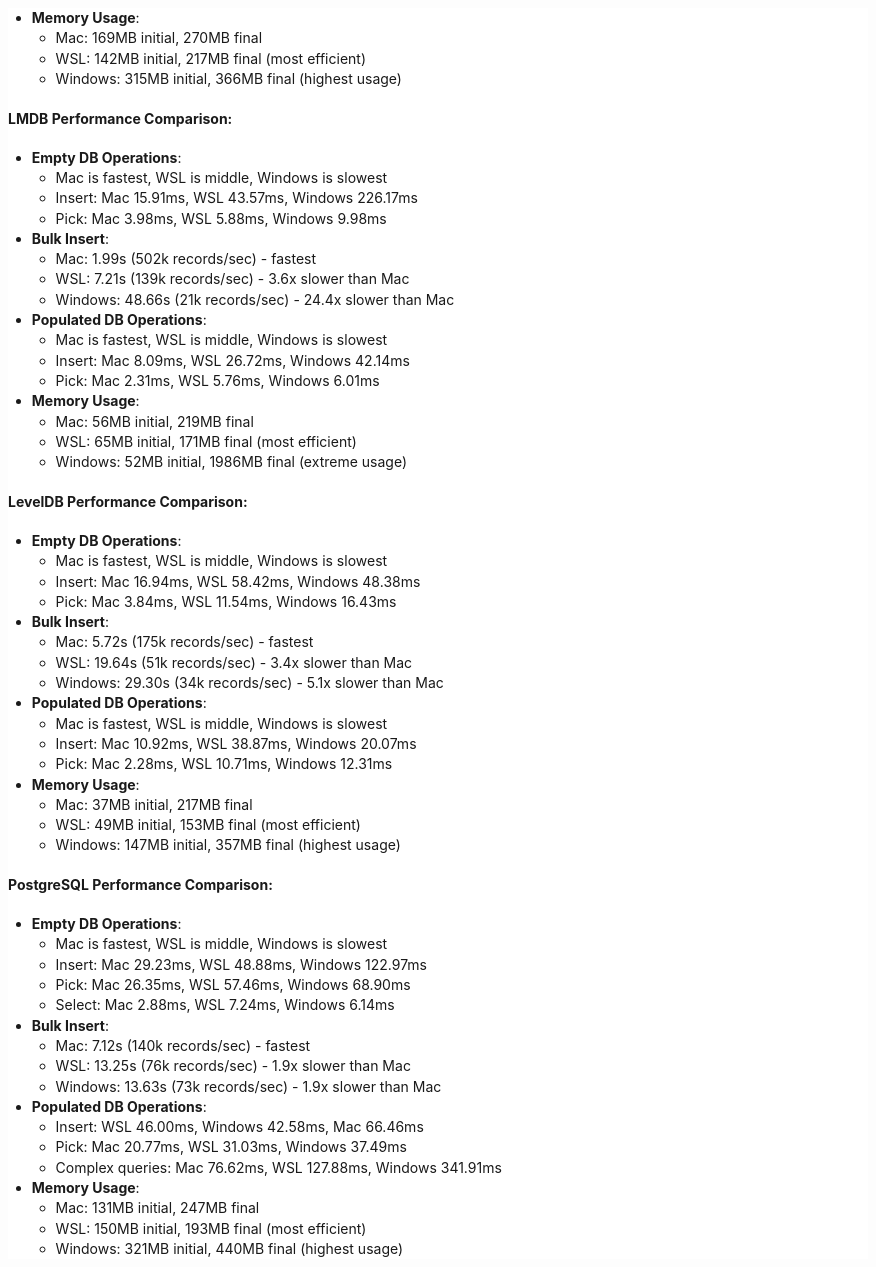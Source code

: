 - **Memory Usage**: 
  - Mac: 169MB initial, 270MB final
  - WSL: 142MB initial, 217MB final (most efficient)
  - Windows: 315MB initial, 366MB final (highest usage)

#### LMDB Performance Comparison:
- **Empty DB Operations**: 
  - Mac is fastest, WSL is middle, Windows is slowest
  - Insert: Mac 15.91ms, WSL 43.57ms, Windows 226.17ms
  - Pick: Mac 3.98ms, WSL 5.88ms, Windows 9.98ms
- **Bulk Insert**: 
  - Mac: 1.99s (502k records/sec) - fastest
  - WSL: 7.21s (139k records/sec) - 3.6x slower than Mac
  - Windows: 48.66s (21k records/sec) - 24.4x slower than Mac
- **Populated DB Operations**: 
  - Mac is fastest, WSL is middle, Windows is slowest
  - Insert: Mac 8.09ms, WSL 26.72ms, Windows 42.14ms
  - Pick: Mac 2.31ms, WSL 5.76ms, Windows 6.01ms
- **Memory Usage**: 
  - Mac: 56MB initial, 219MB final
  - WSL: 65MB initial, 171MB final (most efficient)
  - Windows: 52MB initial, 1986MB final (extreme usage)

#### LevelDB Performance Comparison:
- **Empty DB Operations**: 
  - Mac is fastest, WSL is middle, Windows is slowest
  - Insert: Mac 16.94ms, WSL 58.42ms, Windows 48.38ms
  - Pick: Mac 3.84ms, WSL 11.54ms, Windows 16.43ms
- **Bulk Insert**: 
  - Mac: 5.72s (175k records/sec) - fastest
  - WSL: 19.64s (51k records/sec) - 3.4x slower than Mac
  - Windows: 29.30s (34k records/sec) - 5.1x slower than Mac
- **Populated DB Operations**: 
  - Mac is fastest, WSL is middle, Windows is slowest
  - Insert: Mac 10.92ms, WSL 38.87ms, Windows 20.07ms
  - Pick: Mac 2.28ms, WSL 10.71ms, Windows 12.31ms
- **Memory Usage**: 
  - Mac: 37MB initial, 217MB final
  - WSL: 49MB initial, 153MB final (most efficient)
  - Windows: 147MB initial, 357MB final (highest usage)

#### PostgreSQL Performance Comparison:
- **Empty DB Operations**: 
  - Mac is fastest, WSL is middle, Windows is slowest
  - Insert: Mac 29.23ms, WSL 48.88ms, Windows 122.97ms
  - Pick: Mac 26.35ms, WSL 57.46ms, Windows 68.90ms
  - Select: Mac 2.88ms, WSL 7.24ms, Windows 6.14ms
- **Bulk Insert**: 
  - Mac: 7.12s (140k records/sec) - fastest
  - WSL: 13.25s (76k records/sec) - 1.9x slower than Mac
  - Windows: 13.63s (73k records/sec) - 1.9x slower than Mac
- **Populated DB Operations**: 
  - Insert: WSL 46.00ms, Windows 42.58ms, Mac 66.46ms
  - Pick: Mac 20.77ms, WSL 31.03ms, Windows 37.49ms
  - Complex queries: Mac 76.62ms, WSL 127.88ms, Windows 341.91ms
- **Memory Usage**: 
  - Mac: 131MB initial, 247MB final
  - WSL: 150MB initial, 193MB final (most efficient)
  - Windows: 321MB initial, 440MB final (highest usage)
